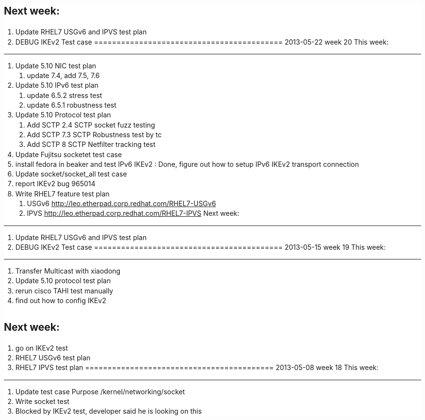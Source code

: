 Next week:
---------------
1) Update RHEL7 USGv6 and IPVS test plan
2) DEBUG IKEv2 Test case
==========================================
2013-05-22 week 20
This week:
---------------
1) Update 5.10 NIC test plan
    1. update 7.4, add 7.5, 7.6
2) Update 5.10 IPv6 test plan
    1. update 6.5.2 stress test
    1. update 6.5.1 robustness test
3) Update 5.10 Protocol test plan
    1. Add SCTP 2.4 SCTP socket fuzz testing
    1. Add SCTP 7.3 SCTP Robustness test by tc
    1. Add SCTP 8 SCTP Netfilter tracking test
4) Update Fujitsu socketet test case
5) install fedora in beaker and test IPv6 IKEv2 : Done, figure out how to setup IPv6 IKEv2 transport connection
6) Update socket/socket_all test case
7) report IKEv2 bug 965014
8) Write RHEL7 feature test plan
    1. USGv6 http://leo.etherpad.corp.redhat.com/RHEL7-USGv6
    1. IPVS http://leo.etherpad.corp.redhat.com/RHEL7-IPVS
Next week:
---------------
1) Update RHEL7 USGv6 and IPVS test plan
2) DEBUG IKEv2 Test case
==========================================
2013-05-15 week 19
This week:
---------------
1) Transfer Multicast with xiaodong
2) Update 5.10 protocol test plan
3) rerun cisco TAHI test manually
4) find out how to config IKEv2
    
Next week:
---------------
1) go on IKEv2 test
2) RHEL7 USGv6 test plan
3) RHEL7 IPVS test plan
==========================================
2013-05-08 week 18
This week:
---------------
1) Update test case Purpose
    /kernel/networking/socket
2) Write socket test
3) Blocked by IKEv2 test, developer said he is looking on this
    